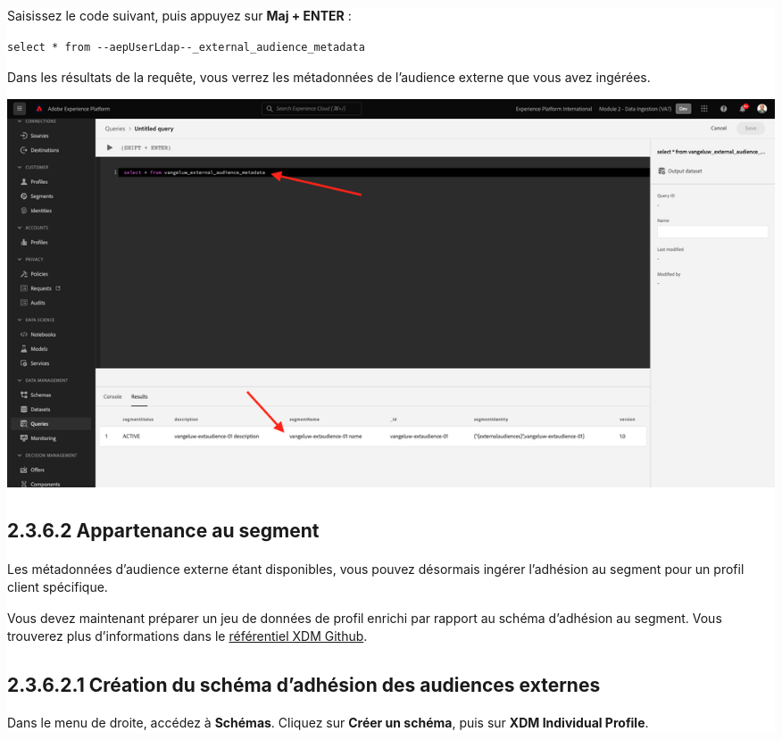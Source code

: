 Saisissez le code suivant, puis appuyez sur **Maj + ENTER** :

```
select * from --aepUserLdap--_external_audience_metadata
```

Dans les résultats de la requête, vous verrez les métadonnées de l’audience externe que vous avez ingérées.

![Métadonnées d’audiences externes str 5](images/extAudMDstr5.png)

## 2.3.6.2 Appartenance au segment

Les métadonnées d’audience externe étant disponibles, vous pouvez désormais ingérer l’adhésion au segment pour un profil client spécifique.

Vous devez maintenant préparer un jeu de données de profil enrichi par rapport au schéma d’adhésion au segment. Vous trouverez plus d’informations dans le [référentiel XDM Github](https://github.com/adobe/xdm/blob/master/docs/reference/datatypes/segmentmembership.schema.md).

## 2.3.6.2.1 Création du schéma d’adhésion des audiences externes

Dans le menu de droite, accédez à **Schémas**. Cliquez sur **Créer un schéma**, puis sur **XDM Individual Profile**.
